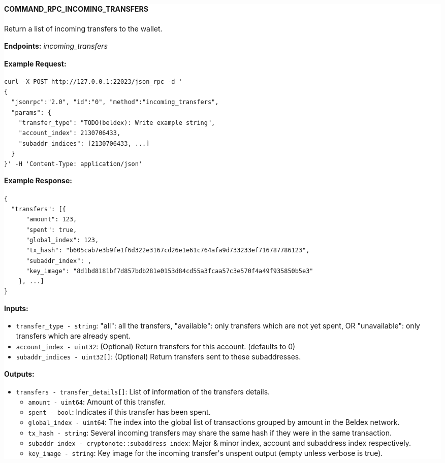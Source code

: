 #### COMMAND\_RPC\_INCOMING\_TRANSFERS <a href="#command_rpc_incoming_transfers" id="command_rpc_incoming_transfers"></a>

Return a list of incoming transfers to the wallet.

**Endpoints:** _incoming\_transfers_

**Example Request:**

```
curl -X POST http://127.0.0.1:22023/json_rpc -d '
{
  "jsonrpc":"2.0", "id":"0", "method":"incoming_transfers",
  "params": {
    "transfer_type": "TODO(beldex): Write example string",
    "account_index": 2130706433,
    "subaddr_indices": [2130706433, ...]
  }
}' -H 'Content-Type: application/json'
```

**Example Response:**

```
{
  "transfers": [{
      "amount": 123,
      "spent": true,
      "global_index": 123,
      "tx_hash": "b605cab7e3b9fe1f6d322e3167cd26e1e61c764afa9d733233ef716787786123",
      "subaddr_index": ,
      "key_image": "8d1bd8181bf7d857bdb281e0153d84cd55a3fcaa57c3e570f4a49f935850b5e3"
    }, ...]
}
```

**Inputs:**

* `transfer_type - string`: "all": all the transfers, "available": only transfers which are not yet spent, OR "unavailable": only transfers which are already spent.
* `account_index - uint32`: (Optional) Return transfers for this account. (defaults to 0)
* `subaddr_indices - uint32[]`: (Optional) Return transfers sent to these subaddresses.

**Outputs:**

* `transfers - transfer_details[]`: List of information of the transfers details.
  * `amount - uint64`: Amount of this transfer.
  * `spent - bool`: Indicates if this transfer has been spent.
  * `global_index - uint64`: The index into the global list of transactions grouped by amount in the Beldex network.
  * `tx_hash - string`: Several incoming transfers may share the same hash if they were in the same transaction.
  * `subaddr_index - cryptonote::subaddress_index`: Major & minor index, account and subaddress index respectively.
  * `key_image - string`: Key image for the incoming transfer's unspent output (empty unless verbose is true).
